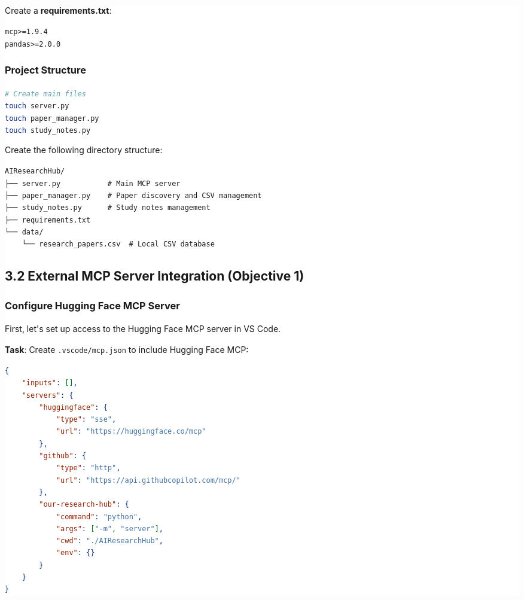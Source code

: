 Create a **requirements.txt**:
```txt
mcp>=1.9.4
pandas>=2.0.0
```

### Project Structure
```bash
# Create main files
touch server.py
touch paper_manager.py
touch study_notes.py
```

Create the following directory structure:
```
AIResearchHub/
├── server.py           # Main MCP server
├── paper_manager.py    # Paper discovery and CSV management  
├── study_notes.py      # Study notes management
├── requirements.txt
└── data/
    └── research_papers.csv  # Local CSV database
```

## 3.2 External MCP Server Integration (Objective 1)

### Configure Hugging Face MCP Server
First, let's set up access to the Hugging Face MCP server in VS Code.

**Task**: Create `.vscode/mcp.json` to include Hugging Face MCP:

```json
{
    "inputs": [],
    "servers": {
        "huggingface": {
            "type": "sse",
            "url": "https://huggingface.co/mcp"
        },
        "github": {
            "type": "http", 
            "url": "https://api.githubcopilot.com/mcp/"
        },
        "our-research-hub": {
            "command": "python",
            "args": ["-m", "server"],
            "cwd": "./AIResearchHub",
            "env": {}
        }
    }
}
```
